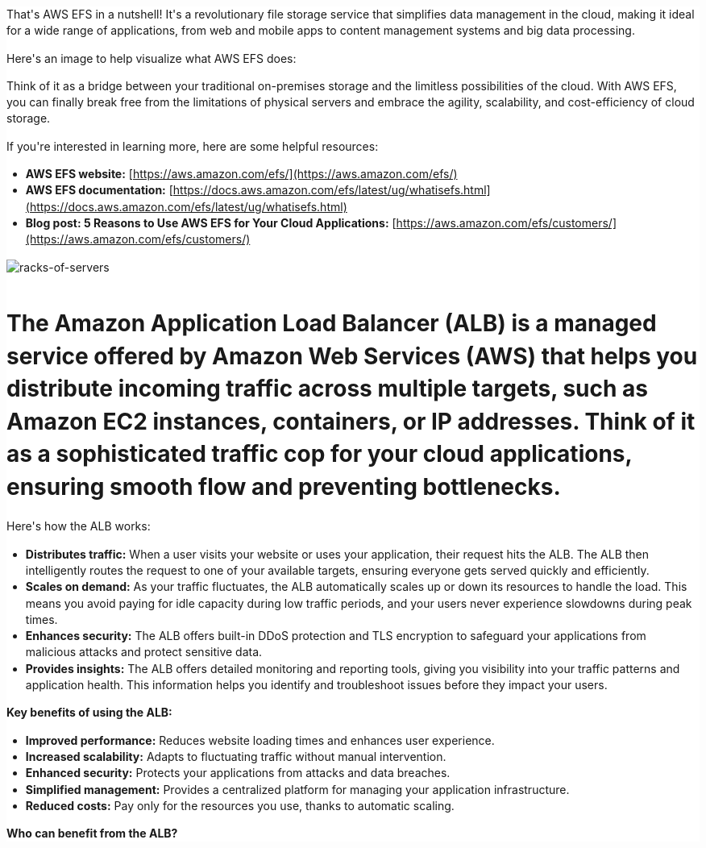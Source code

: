 That's AWS EFS in a nutshell! It's a revolutionary file storage service that simplifies data management in the cloud, making it ideal for a wide range of applications, from web and mobile apps to content management systems and big data processing.

Here's an image to help visualize what AWS EFS does:



Think of it as a bridge between your traditional on-premises storage and the limitless possibilities of the cloud. With AWS EFS, you can finally break free from the limitations of physical servers and embrace the agility, scalability, and cost-efficiency of cloud storage.

If you're interested in learning more, here are some helpful resources:

* **AWS EFS website:** [https://aws.amazon.com/efs/](https://aws.amazon.com/efs/)
* **AWS EFS documentation:** [https://docs.aws.amazon.com/efs/latest/ug/whatisefs.html](https://docs.aws.amazon.com/efs/latest/ug/whatisefs.html)
* **Blog post: 5 Reasons to Use AWS EFS for Your Cloud Applications:** [https://aws.amazon.com/efs/customers/](https://aws.amazon.com/efs/customers/)

![racks-of-servers](https://github.com/Ham12-3/aws_cloud_developer_associate/assets/93613316/f02ba35a-c97b-4052-bcba-6c94791c0a83)


# The Amazon Application Load Balancer (ALB) is a managed service offered by Amazon Web Services (AWS) that helps you distribute incoming traffic across multiple targets, such as Amazon EC2 instances, containers, or IP addresses. Think of it as a sophisticated traffic cop for your cloud applications, ensuring smooth flow and preventing bottlenecks.



Here's how the ALB works:

* **Distributes traffic:** When a user visits your website or uses your application, their request hits the ALB. The ALB then intelligently routes the request to one of your available targets, ensuring everyone gets served quickly and efficiently.
* **Scales on demand:** As your traffic fluctuates, the ALB automatically scales up or down its resources to handle the load. This means you avoid paying for idle capacity during low traffic periods, and your users never experience slowdowns during peak times.
* **Enhances security:** The ALB offers built-in DDoS protection and TLS encryption to safeguard your applications from malicious attacks and protect sensitive data.
* **Provides insights:** The ALB offers detailed monitoring and reporting tools, giving you visibility into your traffic patterns and application health. This information helps you identify and troubleshoot issues before they impact your users.

**Key benefits of using the ALB:**

* **Improved performance:** Reduces website loading times and enhances user experience.
* **Increased scalability:** Adapts to fluctuating traffic without manual intervention.
* **Enhanced security:** Protects your applications from attacks and data breaches.
* **Simplified management:** Provides a centralized platform for managing your application infrastructure.
* **Reduced costs:** Pay only for the resources you use, thanks to automatic scaling.

**Who can benefit from the ALB?**
